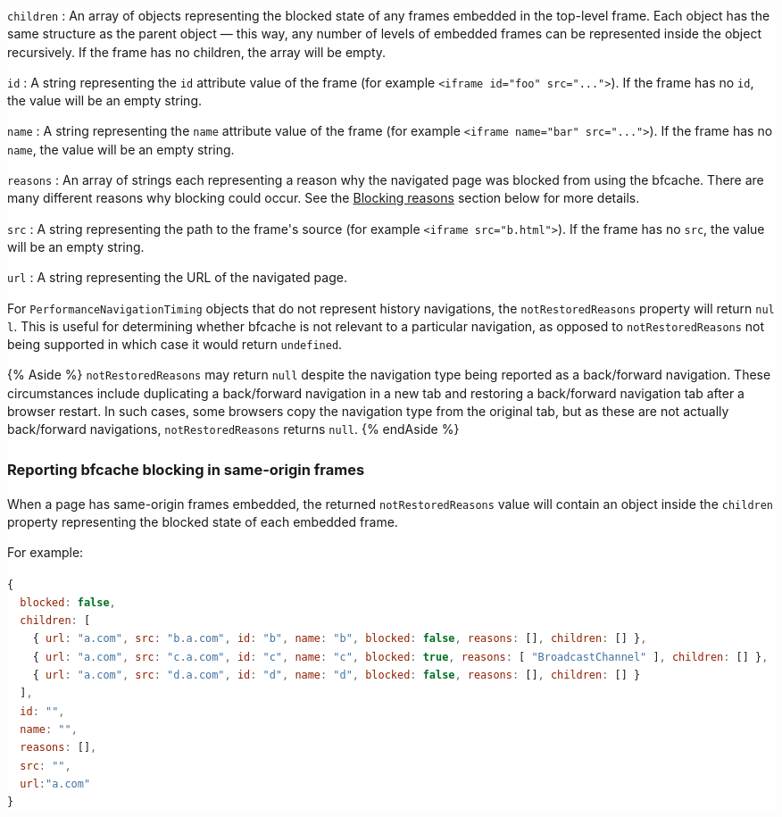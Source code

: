 `children`
: An array of objects representing the blocked state of any frames embedded in the top-level frame. Each object has the same structure as the parent object — this way, any number of levels of embedded frames can be represented inside the object recursively. If the frame has no children, the array will be empty.

`id`
: A string representing the `id` attribute value of the frame (for example `<iframe id="foo" src="...">`). If the frame has no `id`, the value will be an empty string.

`name`
: A string representing the `name` attribute value of the frame (for example `<iframe name="bar" src="...">`). If the frame has no `name`, the value will be an empty string.

`reasons`
: An array of strings each representing a reason why the navigated page was blocked from using the bfcache. There are many different reasons why blocking could occur. See the [Blocking reasons](#blocking-reasons) section below for more details.

`src`
: A string representing the path to the frame's source (for example `<iframe src="b.html">`). If the frame has no `src`, the value will be an empty string.

`url`
: A string representing the URL of the navigated page.

For `PerformanceNavigationTiming` objects that do not represent history navigations, the `notRestoredReasons` property will return `null`. This is useful for determining whether bfcache is not relevant to a particular navigation, as opposed to `notRestoredReasons` not being supported in which case it would return `undefined`.

{% Aside %}
`notRestoredReasons` may return `null` despite the navigation type being reported as a back/forward navigation. These circumstances include duplicating a back/forward navigation in a new tab and restoring a back/forward navigation tab after a browser restart. In such cases, some browsers copy the navigation type from the original tab, but as these are not actually back/forward navigations, `notRestoredReasons` returns `null`.
{% endAside %}

### Reporting bfcache blocking in same-origin frames

When a page has same-origin frames embedded, the returned `notRestoredReasons` value will contain an object inside the `children` property representing the blocked state of each embedded frame.

For example:

```js
{
  blocked: false,
  children: [
    { url: "a.com", src: "b.a.com", id: "b", name: "b", blocked: false, reasons: [], children: [] },
    { url: "a.com", src: "c.a.com", id: "c", name: "c", blocked: true, reasons: [ "BroadcastChannel" ], children: [] },
    { url: "a.com", src: "d.a.com", id: "d", name: "d", blocked: false, reasons: [], children: [] }
  ],
  id: "",
  name: "",
  reasons: [],
  src: "",
  url:"a.com"
}
```


[explainer]: https://github.com/rubberyuzu/bfcache-not-retored-reason/blob/main/NotRestoredReason.md
[cr-bug]: https://bugs.chromium.org/p/chromium/issues/detail?id=1326344
[cr-status]: https://chromestatus.com/feature/5684908759449600
[cr-dev-twitter]: https://twitter.com/ChromiumDev
[feedback]: https://github.com/rubberyuzu/bfcache-not-retored-reason/issues
[ot]: https://developer.chrome.com/origintrials/#/view_trial/3101854243351429121